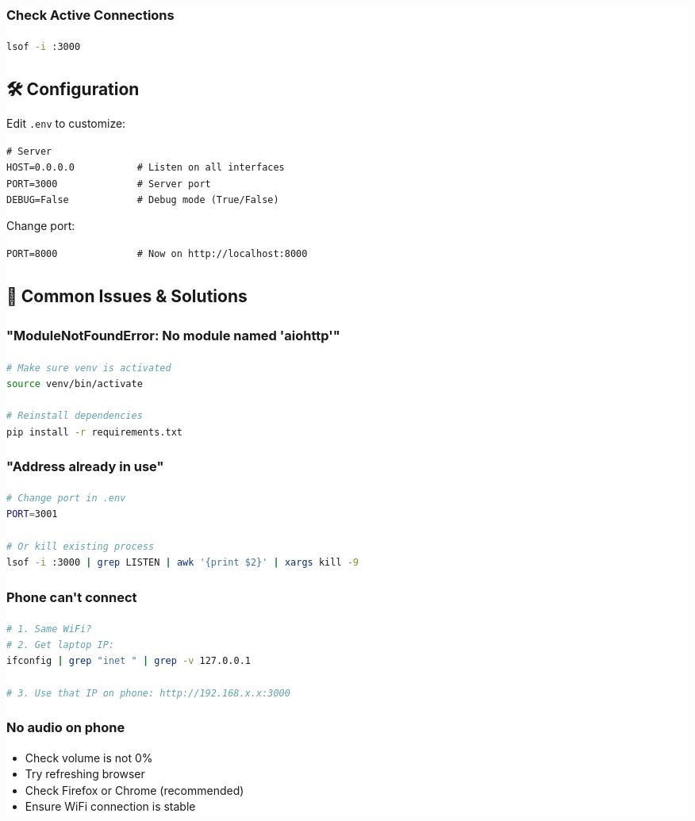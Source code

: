 ### Check Active Connections
```bash
lsof -i :3000
```

## 🛠️ Configuration

Edit `.env` to customize:

```env
# Server
HOST=0.0.0.0           # Listen on all interfaces
PORT=3000              # Server port
DEBUG=False            # Debug mode (True/False)
```

Change port:
```env
PORT=8000              # Now on http://localhost:8000
```

## 🚨 Common Issues & Solutions

### "ModuleNotFoundError: No module named 'aiohttp'"
```bash
# Make sure venv is activated
source venv/bin/activate

# Reinstall dependencies
pip install -r requirements.txt
```

### "Address already in use"
```bash
# Change port in .env
PORT=3001

# Or kill existing process
lsof -i :3000 | grep LISTEN | awk '{print $2}' | xargs kill -9
```

### Phone can't connect
```bash
# 1. Same WiFi?
# 2. Get laptop IP:
ifconfig | grep "inet " | grep -v 127.0.0.1

# 3. Use that IP on phone: http://192.168.x.x:3000
```

### No audio on phone
- Check volume is not 0%
- Try refreshing browser
- Check Firefox or Chrome (recommended)
- Ensure WiFi connection is stable
